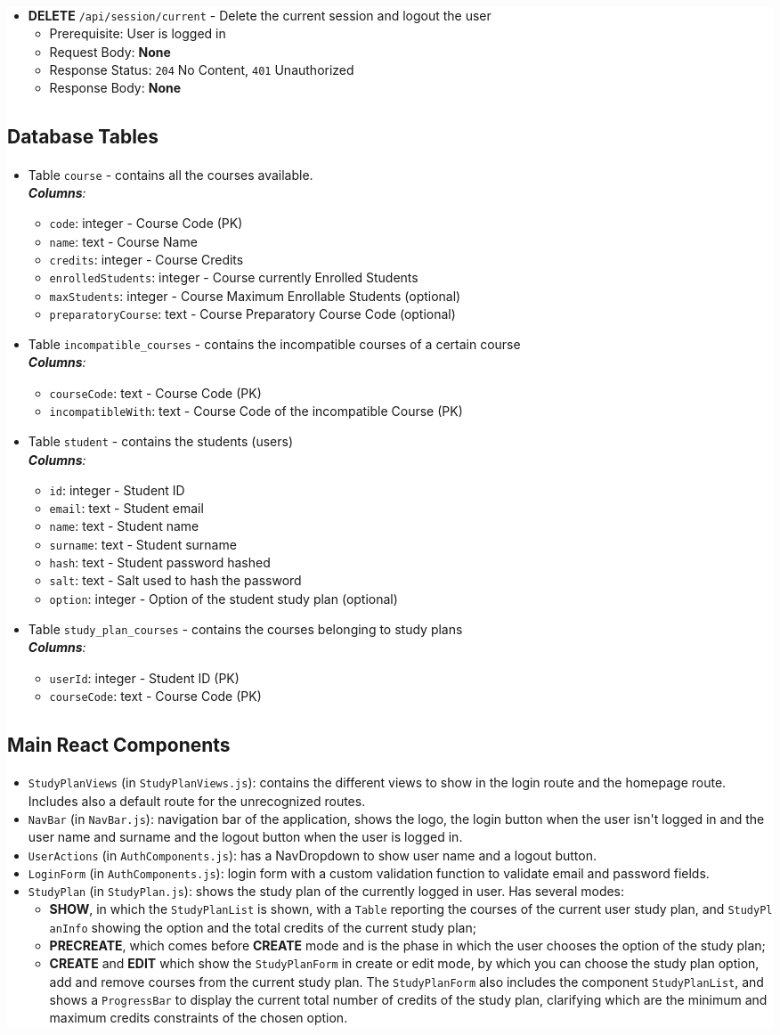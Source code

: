 - __DELETE__ `/api/session/current` - Delete the current session and logout the user
  - Prerequisite: User is logged in
  - Request Body: __None__
  - Response Status: `204` No Content, `401` Unauthorized
  - Response Body: __None__

## Database Tables

- Table `course` - contains all the courses available.  
  *__Columns__:*
    - `code`: integer - Course Code (PK)
    - `name`: text - Course Name
    - `credits`: integer - Course Credits
    - `enrolledStudents`: integer - Course currently Enrolled Students
    - `maxStudents`: integer - Course Maximum Enrollable Students (optional)
    - `preparatoryCourse`: text - Course Preparatory Course Code (optional)  
  

- Table `incompatible_courses` - contains the incompatible courses of a certain course  
  *__Columns__:*
    - `courseCode`: text - Course Code (PK)
    - `incompatibleWith`: text - Course Code of the incompatible Course (PK)  
  

- Table `student` - contains the students (users)  
  *__Columns__:*
    - `id`: integer - Student ID
    - `email`: text - Student email
    - `name`: text - Student name
    - `surname`: text - Student surname
    - `hash`: text - Student password hashed
    - `salt`: text - Salt used to hash the password
    - `option`: integer - Option of the student study plan (optional)  
  

- Table `study_plan_courses` - contains the courses belonging to study plans  
  *__Columns__:*
    - `userId`: integer - Student ID (PK)
    - `courseCode`: text - Course Code (PK)

## Main React Components

- `StudyPlanViews` (in `StudyPlanViews.js`): contains the different views to show in the login route and the homepage route. Includes also a default route for the unrecognized routes.
- `NavBar` (in `NavBar.js`): navigation bar of the application, shows the logo, the login button when the user isn't logged in and the user name and surname and the logout button when the user is logged in.
- `UserActions` (in `AuthComponents.js`): has a NavDropdown to show user name and a logout button.
- `LoginForm` (in `AuthComponents.js`): login form with a custom validation function to validate email and password fields.
- `StudyPlan` (in `StudyPlan.js`): shows the study plan of the currently logged in user. Has several modes: 
  - __SHOW__, in which the `StudyPlanList` is shown, with a `Table` reporting the courses of the current user study plan, and `StudyPlanInfo` showing the option and the total credits of the current study plan; 
  - __PRECREATE__, which comes before __CREATE__ mode and is the phase in which the user chooses the option of the study plan;
  - __CREATE__ and __EDIT__ which show the `StudyPlanForm` in create or edit mode, by which you can choose the study plan option, add and remove courses from the current study plan. The `StudyPlanForm` also includes the component `StudyPlanList`, and shows a `ProgressBar` to display the current total number of credits of the study plan, clarifying which are the minimum and maximum credits constraints of the chosen option.